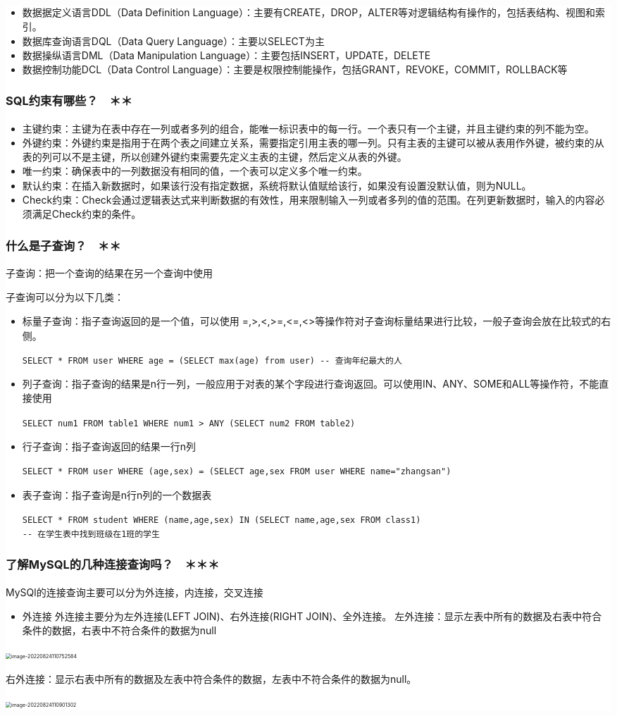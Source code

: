 - 数据据定义语言DDL（Data Definition Language）：主要有CREATE，DROP，ALTER等对逻辑结构有操作的，包括表结构、视图和索引。
- 数据库查询语言DQL（Data Query Language）：主要以SELECT为主
- 数据操纵语言DML（Data Manipulation Language）：主要包括INSERT，UPDATE，DELETE
- 数据控制功能DCL（Data Control Language）：主要是权限控制能操作，包括GRANT，REVOKE，COMMIT，ROLLBACK等

### SQL约束有哪些？　＊＊

- 主键约束：主键为在表中存在一列或者多列的组合，能唯一标识表中的每一行。一个表只有一个主键，并且主键约束的列不能为空。
- 外键约束：外键约束是指用于在两个表之间建立关系，需要指定引用主表的哪一列。只有主表的主键可以被从表用作外键，被约束的从表的列可以不是主键，所以创建外键约束需要先定义主表的主键，然后定义从表的外键。
- 唯一约束：确保表中的一列数据没有相同的值，一个表可以定义多个唯一约束。
- 默认约束：在插入新数据时，如果该行没有指定数据，系统将默认值赋给该行，如果没有设置没默认值，则为NULL。
- Check约束：Check会通过逻辑表达式来判断数据的有效性，用来限制输入一列或者多列的值的范围。在列更新数据时，输入的内容必须满足Check约束的条件。

### 什么是子查询？　＊＊

子查询：把一个查询的结果在另一个查询中使用

子查询可以分为以下几类：

- 标量子查询：指子查询返回的是一个值，可以使用 =,>,<,>=,<=,<>等操作符对子查询标量结果进行比较，一般子查询会放在比较式的右侧。

  ```mysql
  SELECT * FROM user WHERE age = (SELECT max(age) from user) -- 查询年纪最大的人
  ```

- 列子查询：指子查询的结果是n行一列，一般应用于对表的某个字段进行查询返回。可以使用IN、ANY、SOME和ALL等操作符，不能直接使用

  ```mysql
  SELECT num1 FROM table1 WHERE num1 > ANY (SELECT num2 FROM table2)
  ```

- 行子查询：指子查询返回的结果一行n列

  ```mysql
  SELECT * FROM user WHERE (age,sex) = (SELECT age,sex FROM user WHERE name="zhangsan")
  ```

- 表子查询：指子查询是n行n列的一个数据表

  ```mysql
  SELECT * FROM student WHERE (name,age,sex) IN (SELECT name,age,sex FROM class1) 
  -- 在学生表中找到班级在1班的学生
  ```

### 了解MySQL的几种连接查询吗？　＊＊＊

MySQl的连接查询主要可以分为外连接，内连接，交叉连接

- 外连接
  外连接主要分为左外连接(LEFT JOIN)、右外连接(RIGHT JOIN)、全外连接。
  左外连接：显示左表中所有的数据及右表中符合条件的数据，右表中不符合条件的数据为null

<img src="https://gitee.com/Zhengjunzeng/typora_image/raw/master/image/image-20220824110752584.png" alt="image-20220824110752584" style="zoom: 50%;" />

  右外连接：显示右表中所有的数据及左表中符合条件的数据，左表中不符合条件的数据为null。

<img src="https://gitee.com/Zhengjunzeng/typora_image/raw/master/image/image-20220824110901302.png" alt="image-20220824110901302" style="zoom:50%;" />
